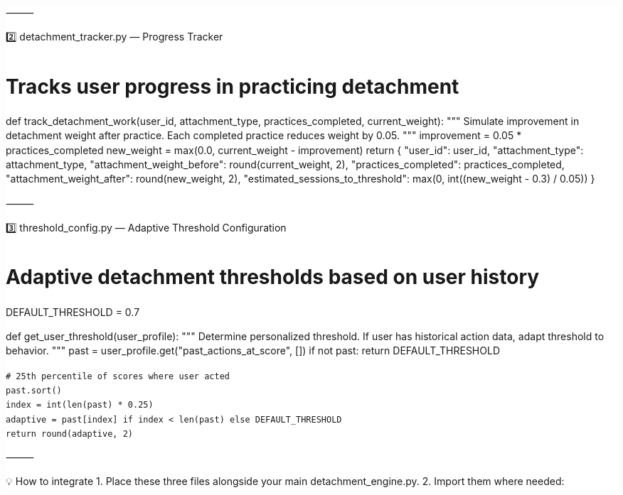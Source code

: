 
⸻

2️⃣ detachment_tracker.py — Progress Tracker

# Tracks user progress in practicing detachment

def track_detachment_work(user_id, attachment_type, practices_completed, current_weight):
    """
    Simulate improvement in detachment weight after practice.
    Each completed practice reduces weight by 0.05.
    """
    improvement = 0.05 * practices_completed
    new_weight = max(0.0, current_weight - improvement)
    return {
        "user_id": user_id,
        "attachment_type": attachment_type,
        "attachment_weight_before": round(current_weight, 2),
        "practices_completed": practices_completed,
        "attachment_weight_after": round(new_weight, 2),
        "estimated_sessions_to_threshold": max(0, int((new_weight - 0.3) / 0.05))
    }


⸻

3️⃣ threshold_config.py — Adaptive Threshold Configuration

# Adaptive detachment thresholds based on user history

DEFAULT_THRESHOLD = 0.7

def get_user_threshold(user_profile):
    """
    Determine personalized threshold.
    If user has historical action data, adapt threshold to behavior.
    """
    past = user_profile.get("past_actions_at_score", [])
    if not past:
        return DEFAULT_THRESHOLD

    # 25th percentile of scores where user acted
    past.sort()
    index = int(len(past) * 0.25)
    adaptive = past[index] if index < len(past) else DEFAULT_THRESHOLD
    return round(adaptive, 2)


⸻

💡 How to integrate
	1.	Place these three files alongside your main detachment_engine.py.
	2.	Import them where needed:
